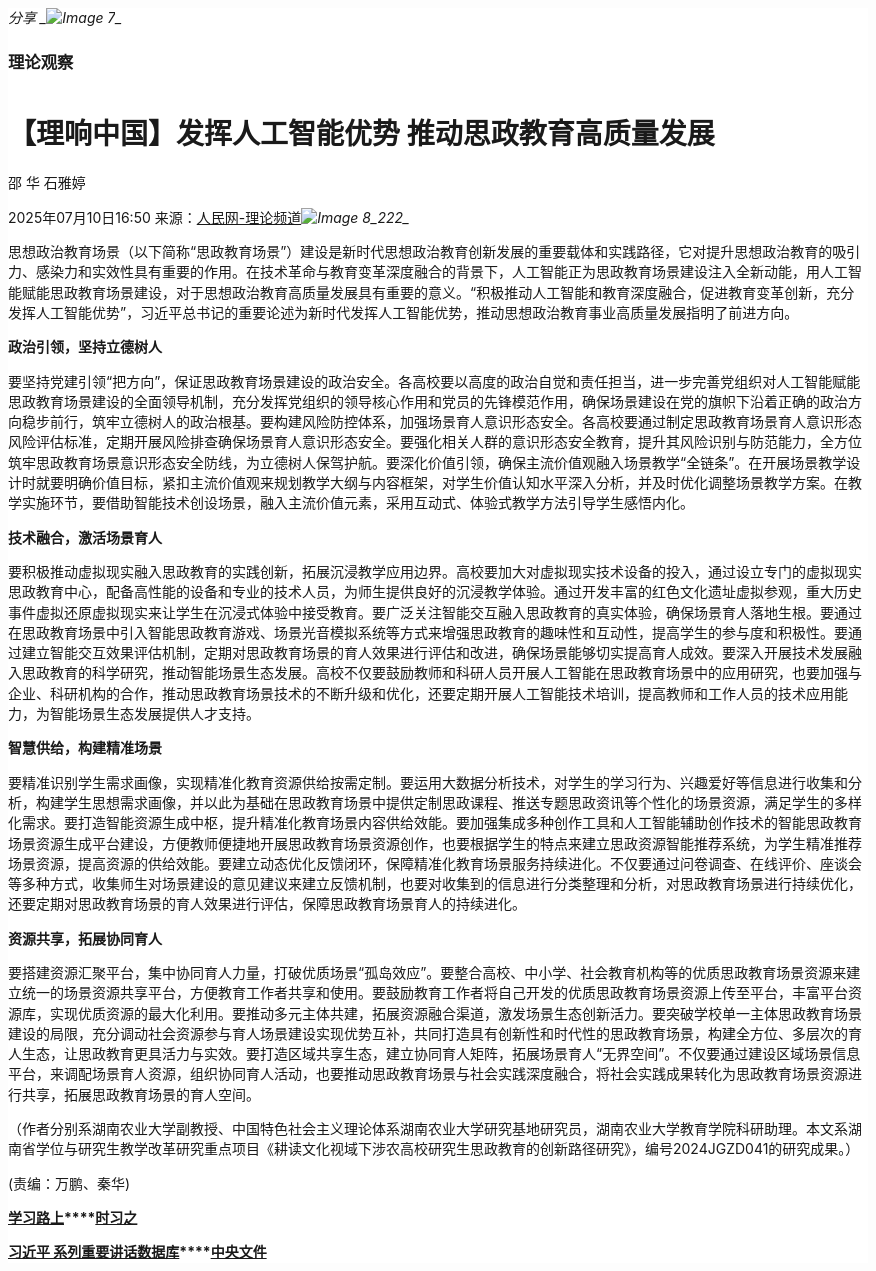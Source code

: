 _分享 \_![Image 7](http://theory.people.com.cn/img/MAIN/2020/12/120684/images/share.png)\__

### 理论观察

【理响中国】发挥人工智能优势 推动思政教育高质量发展
==========================

邵 华 石雅婷

2025年07月10日16:50 来源：[人民网-理论频道](http://theory.people.com.cn/)_![Image 8](https://cdn2-app.people.cn/static/img/look.png)\_222\__

思想政治教育场景（以下简称“思政教育场景”）建设是新时代思想政治教育创新发展的重要载体和实践路径，它对提升思想政治教育的吸引力、感染力和实效性具有重要的作用。在技术革命与教育变革深度融合的背景下，人工智能正为思政教育场景建设注入全新动能，用人工智能赋能思政教育场景建设，对于思想政治教育高质量发展具有重要的意义。“积极推动人工智能和教育深度融合，促进教育变革创新，充分发挥人工智能优势”，习近平总书记的重要论述为新时代发挥人工智能优势，推动思想政治教育事业高质量发展指明了前进方向。

**政治引领，坚持立德树人**

要坚持党建引领“把方向”，保证思政教育场景建设的政治安全。各高校要以高度的政治自觉和责任担当，进一步完善党组织对人工智能赋能思政教育场景建设的全面领导机制，充分发挥党组织的领导核心作用和党员的先锋模范作用，确保场景建设在党的旗帜下沿着正确的政治方向稳步前行，筑牢立德树人的政治根基。要构建风险防控体系，加强场景育人意识形态安全。各高校要通过制定思政教育场景育人意识形态风险评估标准，定期开展风险排查确保场景育人意识形态安全。要强化相关人群的意识形态安全教育，提升其风险识别与防范能力，全方位筑牢思政教育场景意识形态安全防线，为立德树人保驾护航。要深化价值引领，确保主流价值观融入场景教学“全链条”。在开展场景教学设计时就要明确价值目标，紧扣主流价值观来规划教学大纲与内容框架，对学生价值认知水平深入分析，并及时优化调整场景教学方案。在教学实施环节，要借助智能技术创设场景，融入主流价值元素，采用互动式、体验式教学方法引导学生感悟内化。

**技术融合，激活场景育人**

要积极推动虚拟现实融入思政教育的实践创新，拓展沉浸教学应用边界。高校要加大对虚拟现实技术设备的投入，通过设立专门的虚拟现实思政教育中心，配备高性能的设备和专业的技术人员，为师生提供良好的沉浸教学体验。通过开发丰富的红色文化遗址虚拟参观，重大历史事件虚拟还原虚拟现实来让学生在沉浸式体验中接受教育。要广泛关注智能交互融入思政教育的真实体验，确保场景育人落地生根。要通过在思政教育场景中引入智能思政教育游戏、场景光音模拟系统等方式来增强思政教育的趣味性和互动性，提高学生的参与度和积极性。要通过建立智能交互效果评估机制，定期对思政教育场景的育人效果进行评估和改进，确保场景能够切实提高育人成效。要深入开展技术发展融入思政教育的科学研究，推动智能场景生态发展。高校不仅要鼓励教师和科研人员开展人工智能在思政教育场景中的应用研究，也要加强与企业、科研机构的合作，推动思政教育场景技术的不断升级和优化，还要定期开展人工智能技术培训，提高教师和工作人员的技术应用能力，为智能场景生态发展提供人才支持。

**智慧供给，构建精准场景**

要精准识别学生需求画像，实现精准化教育资源供给按需定制。要运用大数据分析技术，对学生的学习行为、兴趣爱好等信息进行收集和分析，构建学生思想需求画像，并以此为基础在思政教育场景中提供定制思政课程、推送专题思政资讯等个性化的场景资源，满足学生的多样化需求。要打造智能资源生成中枢，提升精准化教育场景内容供给效能。要加强集成多种创作工具和人工智能辅助创作技术的智能思政教育场景资源生成平台建设，方便教师便捷地开展思政教育场景资源创作，也要根据学生的特点来建立思政资源智能推荐系统，为学生精准推荐场景资源，提高资源的供给效能。要建立动态优化反馈闭环，保障精准化教育场景服务持续进化。不仅要通过问卷调查、在线评价、座谈会等多种方式，收集师生对场景建设的意见建议来建立反馈机制，也要对收集到的信息进行分类整理和分析，对思政教育场景进行持续优化，还要定期对思政教育场景的育人效果进行评估，保障思政教育场景育人的持续进化。

**资源共享，拓展协同育人**

要搭建资源汇聚平台，集中协同育人力量，打破优质场景“孤岛效应”。要整合高校、中小学、社会教育机构等的优质思政教育场景资源来建立统一的场景资源共享平台，方便教育工作者共享和使用。要鼓励教育工作者将自己开发的优质思政教育场景资源上传至平台，丰富平台资源库，实现优质资源的最大化利用。要推动多元主体共建，拓展资源融合渠道，激发场景生态创新活力。要突破学校单一主体思政教育场景建设的局限，充分调动社会资源参与育人场景建设实现优势互补，共同打造具有创新性和时代性的思政教育场景，构建全方位、多层次的育人生态，让思政教育更具活力与实效。要打造区域共享生态，建立协同育人矩阵，拓展场景育人“无界空间”。不仅要通过建设区域场景信息平台，来调配场景育人资源，组织协同育人活动，也要推动思政教育场景与社会实践深度融合，将社会实践成果转化为思政教育场景资源进行共享，拓展思政教育场景的育人空间。

（作者分别系湖南农业大学副教授、中国特色社会主义理论体系湖南农业大学研究基地研究员，湖南农业大学教育学院科研助理。本文系湖南省学位与研究生教学改革研究重点项目《耕读文化视域下涉农高校研究生思政教育的创新路径研究》，编号2024JGZD041的研究成果。）

(责编：万鹏、秦华)

[](http://cpc.people.com.cn/GB/64192/105996/390438/index.html)

**[学习路上](http://cpc.people.com.cn/xuexi/)****[时习之](http://cpc.people.com.cn/xuexi/GB/433640/index.html)**

**[习近平 系列重要讲话数据库](http://jhsjk.people.cn/)****[中央文件](http://cpc.people.com.cn/GB/67481/431391/index.html)**
